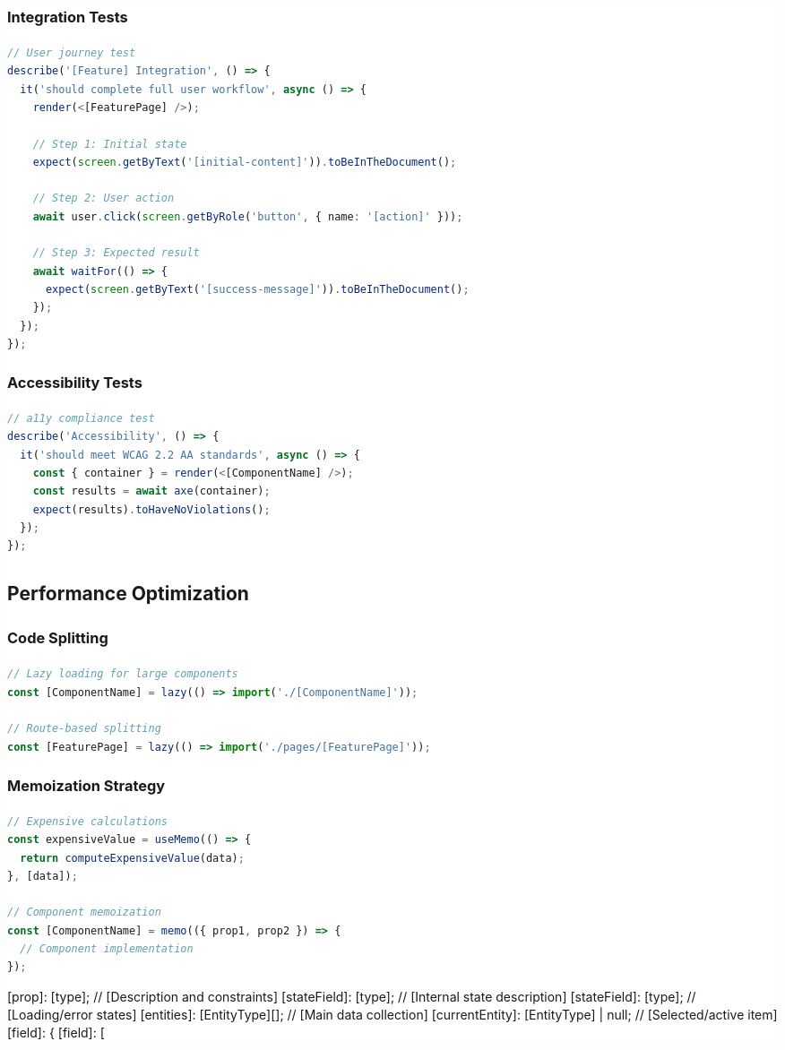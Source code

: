 ### Integration Tests
```typescript
// User journey test
describe('[Feature] Integration', () => {
  it('should complete full user workflow', async () => {
    render(<[FeaturePage] />);
    
    // Step 1: Initial state
    expect(screen.getByText('[initial-content]')).toBeInTheDocument();
    
    // Step 2: User action
    await user.click(screen.getByRole('button', { name: '[action]' }));
    
    // Step 3: Expected result
    await waitFor(() => {
      expect(screen.getByText('[success-message]')).toBeInTheDocument();
    });
  });
});
```

### Accessibility Tests
```typescript
// a11y compliance test
describe('Accessibility', () => {
  it('should meet WCAG 2.2 AA standards', async () => {
    const { container } = render(<[ComponentName] />);
    const results = await axe(container);
    expect(results).toHaveNoViolations();
  });
});
```

## Performance Optimization

### Code Splitting
```typescript
// Lazy loading for large components
const [ComponentName] = lazy(() => import('./[ComponentName]'));

// Route-based splitting
const [FeaturePage] = lazy(() => import('./pages/[FeaturePage]'));
```

### Memoization Strategy
```typescript
// Expensive calculations
const expensiveValue = useMemo(() => {
  return computeExpensiveValue(data);
}, [data]);

// Component memoization
const [ComponentName] = memo(({ prop1, prop2 }) => {
  // Component implementation
});
```


  [prop]: [type];           // [Description and constraints]
  [stateField]: [type];     // [Internal state description]
  [stateField]: [type];     // [Loading/error states]
  [entities]: [EntityType][];        // [Main data collection]
  [currentEntity]: [EntityType] | null; // [Selected/active item]
  [field]: {
  [field]: [
